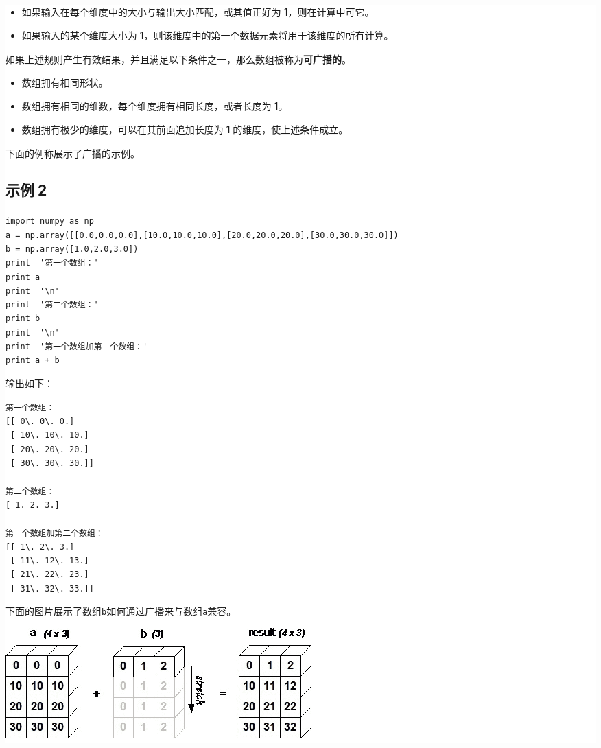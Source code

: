 *   如果输入在每个维度中的大小与输出大小匹配，或其值正好为 1，则在计算中可它。

*   如果输入的某个维度大小为 1，则该维度中的第一个数据元素将用于该维度的所有计算。

如果上述规则产生有效结果，并且满足以下条件之一，那么数组被称为**可广播的**。

*   数组拥有相同形状。

*   数组拥有相同的维数，每个维度拥有相同长度，或者长度为 1。

*   数组拥有极少的维度，可以在其前面追加长度为 1 的维度，使上述条件成立。

下面的例称展示了广播的示例。

## 示例 2

```
import numpy as np 
a = np.array([[0.0,0.0,0.0],[10.0,10.0,10.0],[20.0,20.0,20.0],[30.0,30.0,30.0]]) 
b = np.array([1.0,2.0,3.0])  
print  '第一个数组：'  
print a 
print  '\n'  
print  '第二个数组：'  
print b 
print  '\n'  
print  '第一个数组加第二个数组：'  
print a + b
```

输出如下：

```
第一个数组：
[[ 0\. 0\. 0.]
 [ 10\. 10\. 10.]
 [ 20\. 20\. 20.]
 [ 30\. 30\. 30.]]

第二个数组：
[ 1. 2. 3.]

第一个数组加第二个数组：
[[ 1\. 2\. 3.]
 [ 11\. 12\. 13.]
 [ 21\. 22\. 23.]
 [ 31\. 32\. 33.]] 
```

下面的图片展示了数组`b`如何通过广播来与数组`a`兼容。

![array](../img/ce04ad62754b25986d516b8a4a3693bf.png)
